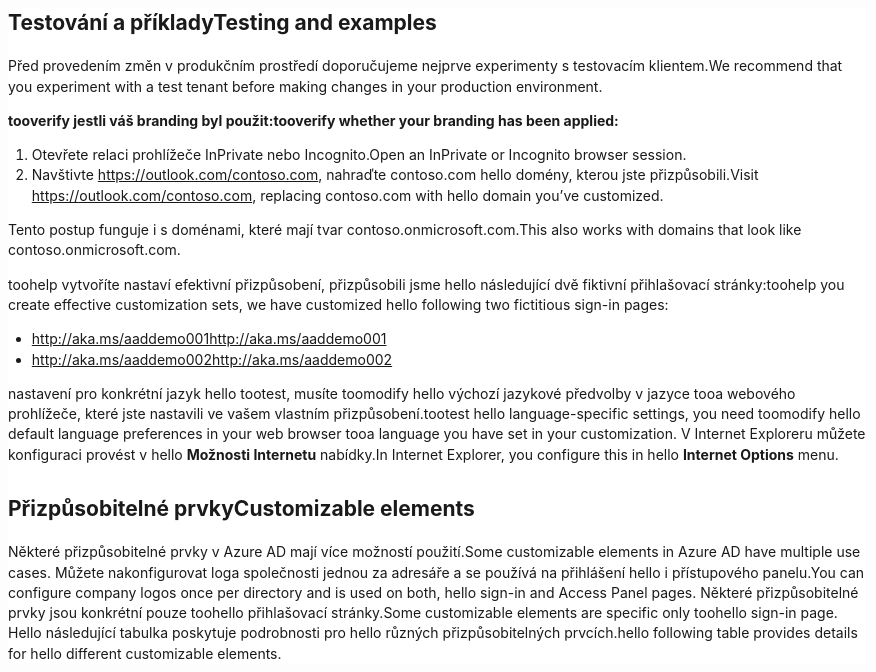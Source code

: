## <a name="testing-and-examples"></a><span data-ttu-id="8577b-231">Testování a příklady</span><span class="sxs-lookup"><span data-stu-id="8577b-231">Testing and examples</span></span>
<span data-ttu-id="8577b-232">Před provedením změn v produkčním prostředí doporučujeme nejprve experimenty s testovacím klientem.</span><span class="sxs-lookup"><span data-stu-id="8577b-232">We recommend that you experiment with a test tenant before making changes in your production environment.</span></span>

<span data-ttu-id="8577b-233">**tooverify jestli váš branding byl použit:**</span><span class="sxs-lookup"><span data-stu-id="8577b-233">**tooverify whether your branding has been applied:**</span></span>

1. <span data-ttu-id="8577b-234">Otevřete relaci prohlížeče InPrivate nebo Incognito.</span><span class="sxs-lookup"><span data-stu-id="8577b-234">Open an InPrivate or Incognito browser session.</span></span>
2. <span data-ttu-id="8577b-235">Navštivte https://outlook.com/contoso.com, nahraďte contoso.com hello domény, kterou jste přizpůsobili.</span><span class="sxs-lookup"><span data-stu-id="8577b-235">Visit https://outlook.com/contoso.com, replacing contoso.com with hello domain you’ve customized.</span></span>

<span data-ttu-id="8577b-236">Tento postup funguje i s doménami, které mají tvar contoso.onmicrosoft.com.</span><span class="sxs-lookup"><span data-stu-id="8577b-236">This also works with domains that look like contoso.onmicrosoft.com.</span></span>

<span data-ttu-id="8577b-237">toohelp vytvoříte nastaví efektivní přizpůsobení, přizpůsobili jsme hello následující dvě fiktivní přihlašovací stránky:</span><span class="sxs-lookup"><span data-stu-id="8577b-237">toohelp you create effective customization sets, we have customized hello following two fictitious sign-in pages:</span></span>

* [<span data-ttu-id="8577b-238">http://aka.ms/aaddemo001</span><span class="sxs-lookup"><span data-stu-id="8577b-238">http://aka.ms/aaddemo001</span></span>](http://aka.ms/aaddemo001)
* [<span data-ttu-id="8577b-239">http://aka.ms/aaddemo002</span><span class="sxs-lookup"><span data-stu-id="8577b-239">http://aka.ms/aaddemo002</span></span>](http://aka.ms/aaddemo002)

<span data-ttu-id="8577b-240">nastavení pro konkrétní jazyk hello tootest, musíte toomodify hello výchozí jazykové předvolby v jazyce tooa webového prohlížeče, které jste nastavili ve vašem vlastním přizpůsobení.</span><span class="sxs-lookup"><span data-stu-id="8577b-240">tootest hello language-specific settings, you need toomodify hello default language preferences in your web browser tooa language you have set in your customization.</span></span> <span data-ttu-id="8577b-241">V Internet Exploreru můžete konfiguraci provést v hello **Možnosti Internetu** nabídky.</span><span class="sxs-lookup"><span data-stu-id="8577b-241">In Internet Explorer, you configure this in hello **Internet Options** menu.</span></span>

## <a name="customizable-elements"></a><span data-ttu-id="8577b-242">Přizpůsobitelné prvky</span><span class="sxs-lookup"><span data-stu-id="8577b-242">Customizable elements</span></span>
<span data-ttu-id="8577b-243">Některé přizpůsobitelné prvky v Azure AD mají více možností použití.</span><span class="sxs-lookup"><span data-stu-id="8577b-243">Some customizable elements in Azure AD have multiple use cases.</span></span> <span data-ttu-id="8577b-244">Můžete nakonfigurovat loga společnosti jednou za adresáře a se používá na přihlášení hello i přístupového panelu.</span><span class="sxs-lookup"><span data-stu-id="8577b-244">You can configure company logos once per directory and is used on both, hello sign-in and Access Panel pages.</span></span> <span data-ttu-id="8577b-245">Některé přizpůsobitelné prvky jsou konkrétní pouze toohello přihlašovací stránky.</span><span class="sxs-lookup"><span data-stu-id="8577b-245">Some customizable elements are specific only toohello sign-in page.</span></span> <span data-ttu-id="8577b-246">Hello následující tabulka poskytuje podrobnosti pro hello různých přizpůsobitelných prvcích.</span><span class="sxs-lookup"><span data-stu-id="8577b-246">hello following table provides details for hello different customizable elements.</span></span>

